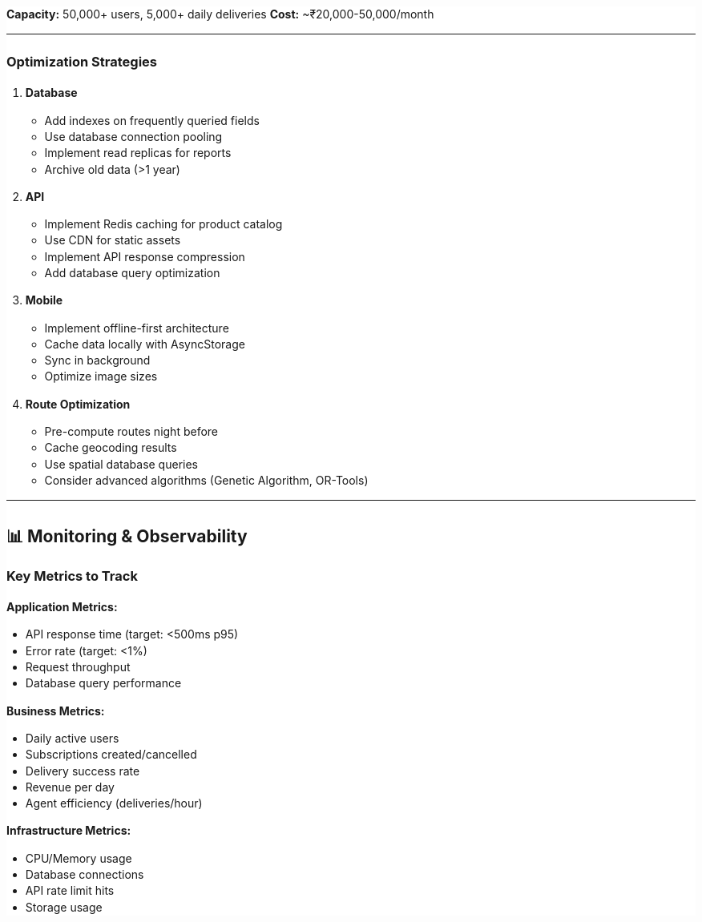 **Capacity:** 50,000+ users, 5,000+ daily deliveries
**Cost:** ~₹20,000-50,000/month

---

### **Optimization Strategies**

1. **Database**
   - Add indexes on frequently queried fields
   - Use database connection pooling
   - Implement read replicas for reports
   - Archive old data (>1 year)

2. **API**
   - Implement Redis caching for product catalog
   - Use CDN for static assets
   - Implement API response compression
   - Add database query optimization

3. **Mobile**
   - Implement offline-first architecture
   - Cache data locally with AsyncStorage
   - Sync in background
   - Optimize image sizes

4. **Route Optimization**
   - Pre-compute routes night before
   - Cache geocoding results
   - Use spatial database queries
   - Consider advanced algorithms (Genetic Algorithm, OR-Tools)

---

## 📊 Monitoring & Observability

### **Key Metrics to Track**

**Application Metrics:**
- API response time (target: <500ms p95)
- Error rate (target: <1%)
- Request throughput
- Database query performance

**Business Metrics:**
- Daily active users
- Subscriptions created/cancelled
- Delivery success rate
- Revenue per day
- Agent efficiency (deliveries/hour)

**Infrastructure Metrics:**
- CPU/Memory usage
- Database connections
- API rate limit hits
- Storage usage
